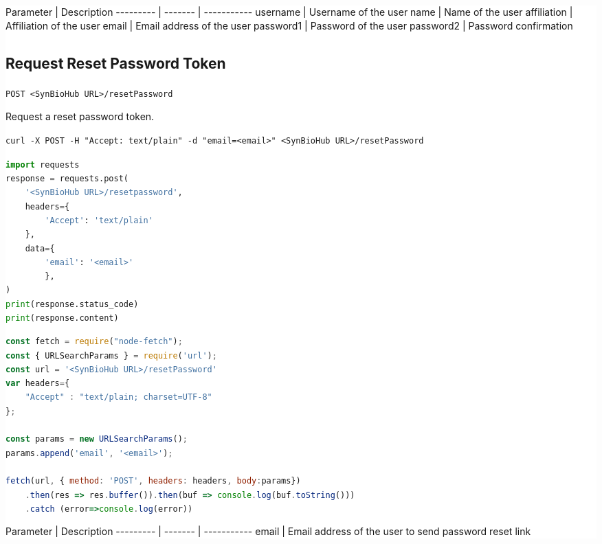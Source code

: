
Parameter | Description
--------- | ------- | -----------
username | Username of the user
name | Name of the user
affiliation | Affiliation of the user
email | Email address of the user
password1 | Password of the user
password2 | Password confirmation


## Request Reset Password Token

`POST <SynBioHub URL>/resetPassword`

Request a reset password token.

```plaintext
curl -X POST -H "Accept: text/plain" -d "email=<email>" <SynBioHub URL>/resetPassword
```

```python
import requests
response = requests.post(
    '<SynBioHub URL>/resetpassword',
    headers={
        'Accept': 'text/plain'
    },
    data={
        'email': '<email>'
        },
)
print(response.status_code)
print(response.content)

```

```javascript
const fetch = require("node-fetch");
const { URLSearchParams } = require('url');
const url = '<SynBioHub URL>/resetPassword'
var headers={
    "Accept" : "text/plain; charset=UTF-8"
};

const params = new URLSearchParams();
params.append('email', '<email>');

fetch(url, { method: 'POST', headers: headers, body:params})
    .then(res => res.buffer()).then(buf => console.log(buf.toString()))
    .catch (error=>console.log(error))
```

Parameter | Description
--------- | ------- | -----------
email | Email address of the user to send password reset link
